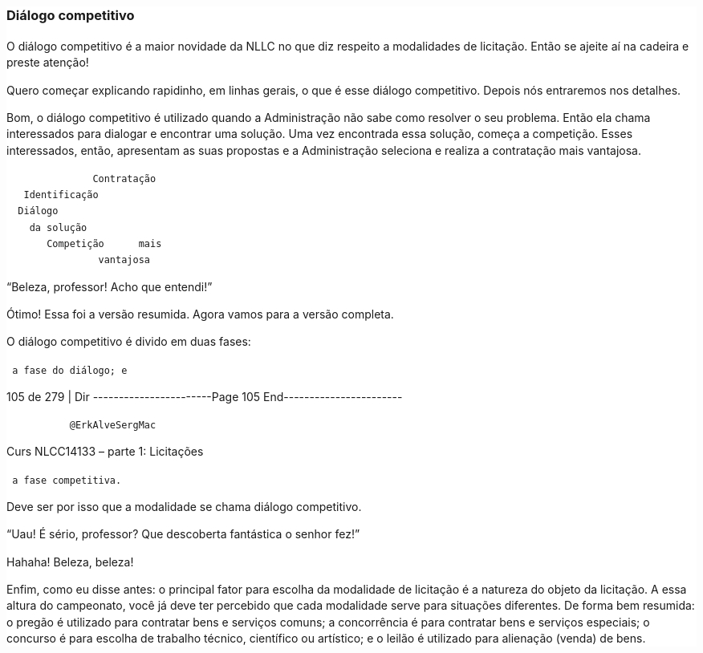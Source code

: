 ### Diálogo competitivo
O diálogo competitivo é a maior novidade da NLLC no que diz respeito a modalidades de licitação. Então se ajeite
aí na cadeira e preste atenção!

Quero começar explicando rapidinho, em linhas gerais, o que é esse diálogo competitivo. Depois nós entraremos
nos detalhes.

Bom, o diálogo competitivo é utilizado quando a Administração não sabe como resolver o seu problema. Então
ela chama interessados para dialogar e encontrar uma solução. Uma vez encontrada essa solução, começa a
competição. Esses interessados, então, apresentam as suas propostas e a Administração seleciona e realiza a
contratação mais vantajosa.


                   Contratação
       Identificação
      Diálogo
        da solução
           Competição      mais
                    vantajosa

“Beleza, professor! Acho que entendi!”

Ótimo! Essa foi a versão resumida. Agora vamos para a versão completa.

O diálogo competitivo é divido em duas fases:

     a fase do diálogo; e




 105 de 279 | Dir
-----------------------Page 105 End-----------------------

               @ErkAlveSergMac
 Curs         NLCC14133 – parte 1: Licitações


     a fase competitiva.

Deve ser por isso que a modalidade se chama diálogo competitivo.

“Uau! É sério, professor? Que descoberta fantástica o senhor fez!”




Hahaha! Beleza, beleza!

Enfim, como eu disse antes: o principal fator para escolha da modalidade de licitação é a natureza do objeto da
licitação. A essa altura do campeonato, você já deve ter percebido que cada modalidade serve para situações
diferentes. De forma bem resumida: o pregão é utilizado para contratar bens e serviços comuns; a concorrência é
para contratar bens e serviços especiais; o concurso é para escolha de trabalho técnico, científico ou artístico; e o
leilão é utilizado para alienação (venda) de bens.
